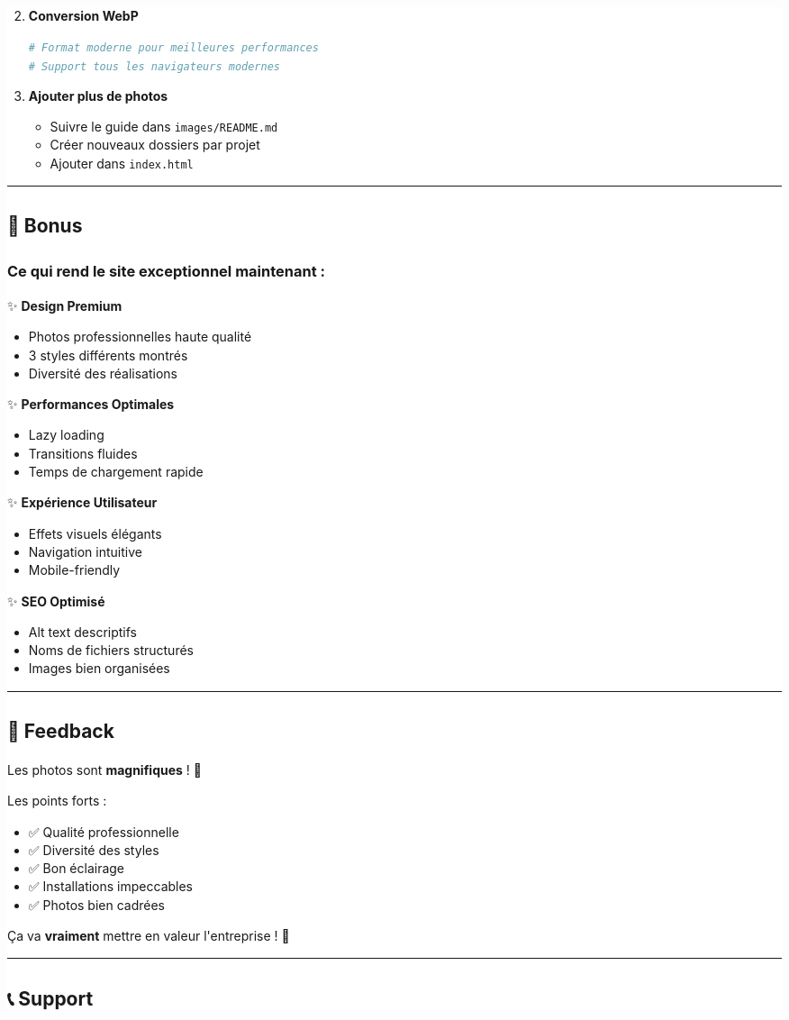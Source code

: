 2. **Conversion WebP**
   ```bash
   # Format moderne pour meilleures performances
   # Support tous les navigateurs modernes
   ```

3. **Ajouter plus de photos**
   - Suivre le guide dans `images/README.md`
   - Créer nouveaux dossiers par projet
   - Ajouter dans `index.html`

---

## 🎁 Bonus

### Ce qui rend le site exceptionnel maintenant :

✨ **Design Premium**
- Photos professionnelles haute qualité
- 3 styles différents montrés
- Diversité des réalisations

✨ **Performances Optimales**
- Lazy loading
- Transitions fluides
- Temps de chargement rapide

✨ **Expérience Utilisateur**
- Effets visuels élégants
- Navigation intuitive
- Mobile-friendly

✨ **SEO Optimisé**
- Alt text descriptifs
- Noms de fichiers structurés
- Images bien organisées

---

## 💬 Feedback

Les photos sont **magnifiques** ! 🌟

Les points forts :
- ✅ Qualité professionnelle
- ✅ Diversité des styles
- ✅ Bon éclairage
- ✅ Installations impeccables
- ✅ Photos bien cadrées

Ça va **vraiment** mettre en valeur l'entreprise ! 👏

---

## 📞 Support
